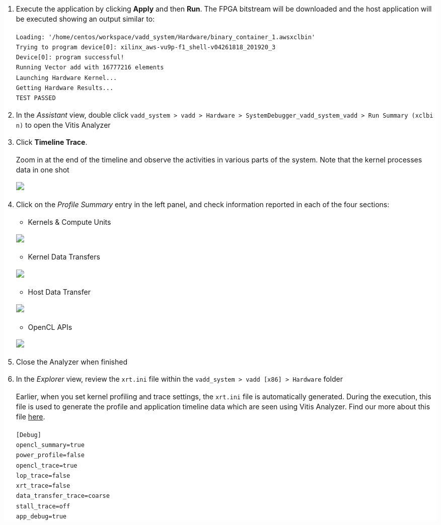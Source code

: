 1. Execute the application by clicking **Apply** and then **Run**. The FPGA bitstream will be downloaded and the host application will be executed showing an output similar to:

   ```
   Loading: '/home/centos/workspace/vadd_system/Hardware/binary_container_1.awsxclbin'
   Trying to program device[0]: xilinx_aws-vu9p-f1_shell-v04261818_201920_3
   Device[0]: program successful!
   Running Vector add with 16777216 elements
   Launching Hardware Kernel...
   Getting Hardware Results...
   TEST PASSED
   ```

1. In the *Assistant* view, double click `vadd_system > vadd > Hardware > SystemDebugger_vadd_system_vadd > Run Summary (xclbin)` to open the Vitis Analyzer

1. Click **Timeline Trace**. 

   Zoom in at the end of the timeline and observe the activities in various parts of the system. Note that the kernel processes data in one shot

   ![](images/Vitis_intro/hw_application_timeline.png)

1. Click on the *Profile Summary* entry in the left panel, and check information reported in each of the four sections:

   - Kernels & Compute Units

   ![](images/Vitis_intro/hw_profile_kernel_compute_units.png)

   - Kernel Data Transfers

   ![](images/Vitis_intro/hw_profile_kernel_data_transfer.png)

   - Host Data Transfer

   ![](images/Vitis_intro/hw_profile_data_transfer.png)

   - OpenCL APIs

   ![](images/Vitis_intro/hw_profile_API_calls.png)


1. Close the Analyzer when finished

1. In the *Explorer* view, review the `xrt.ini` file within the `vadd_system > vadd [x86] > Hardware` folder

   Earlier, when you set kernel profiling and trace settings, the `xrt.ini` file is automatically generated. During the execution, this file is used to generate the profile and application timeline data which are seen using Vitis Analyzer. Find our more about this file [here](https://docs.xilinx.com/r/en-US/ug1393-vitis-application-acceleration/xrt.ini-File).

   ```
   [Debug]
   opencl_summary=true
   power_profile=false
   opencl_trace=true
   lop_trace=false
   xrt_trace=false
   data_transfer_trace=coarse
   stall_trace=off
   app_debug=true
   ```
